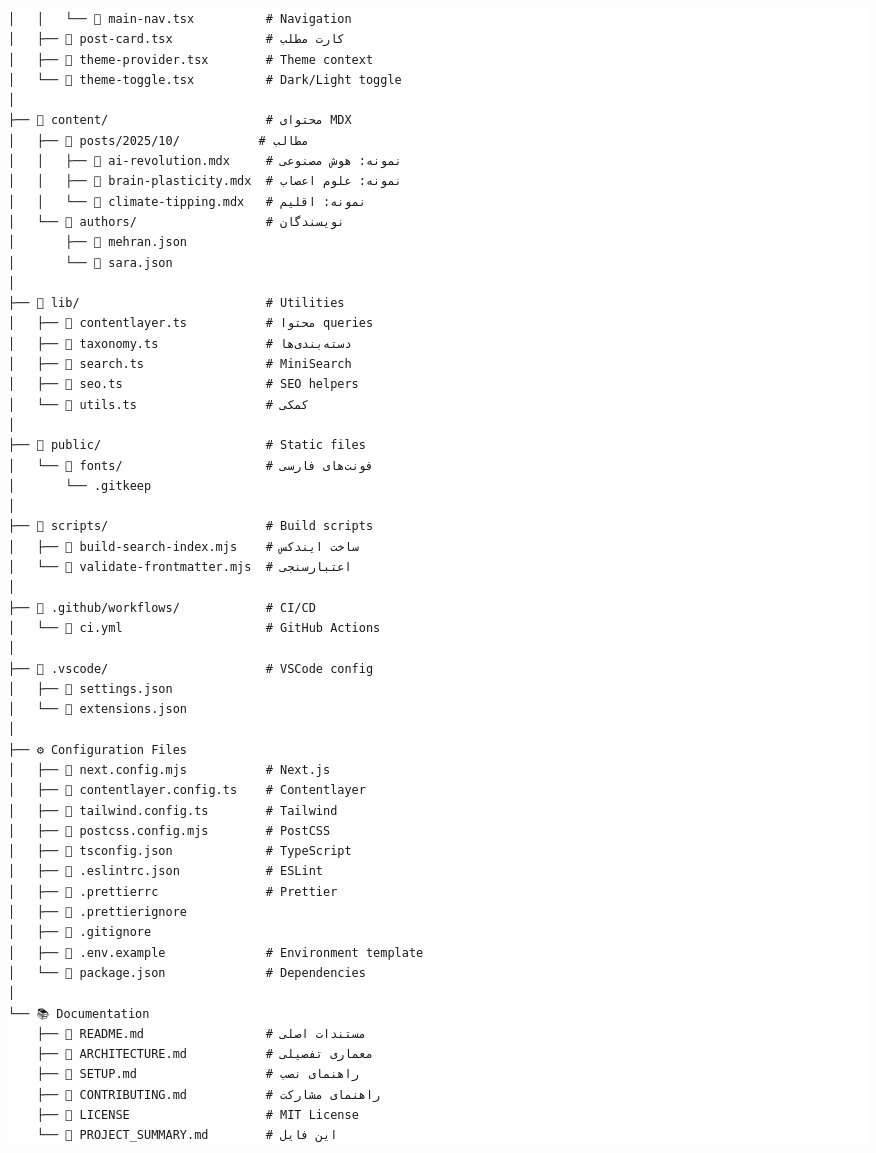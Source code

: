 ```
│   │   └── 📄 main-nav.tsx          # Navigation
│   ├── 📄 post-card.tsx             # کارت مطلب
│   ├── 📄 theme-provider.tsx        # Theme context
│   └── 📄 theme-toggle.tsx          # Dark/Light toggle
│
├── 📁 content/                      # محتوای MDX
│   ├── 📁 posts/2025/10/           # مطالب
│   │   ├── 📄 ai-revolution.mdx     # نمونه: هوش مصنوعی
│   │   ├── 📄 brain-plasticity.mdx  # نمونه: علوم اعصاب
│   │   └── 📄 climate-tipping.mdx   # نمونه: اقلیم
│   └── 📁 authors/                  # نویسندگان
│       ├── 📄 mehran.json
│       └── 📄 sara.json
│
├── 📁 lib/                          # Utilities
│   ├── 📄 contentlayer.ts           # محتوا queries
│   ├── 📄 taxonomy.ts               # دسته‌بندی‌ها
│   ├── 📄 search.ts                 # MiniSearch
│   ├── 📄 seo.ts                    # SEO helpers
│   └── 📄 utils.ts                  # کمکی
│
├── 📁 public/                       # Static files
│   └── 📁 fonts/                    # فونت‌های فارسی
│       └── .gitkeep
│
├── 📁 scripts/                      # Build scripts
│   ├── 📄 build-search-index.mjs    # ساخت ایندکس
│   └── 📄 validate-frontmatter.mjs  # اعتبارسنجی
│
├── 📁 .github/workflows/            # CI/CD
│   └── 📄 ci.yml                    # GitHub Actions
│
├── 📁 .vscode/                      # VSCode config
│   ├── 📄 settings.json
│   └── 📄 extensions.json
│
├── ⚙️ Configuration Files
│   ├── 📄 next.config.mjs           # Next.js
│   ├── 📄 contentlayer.config.ts    # Contentlayer
│   ├── 📄 tailwind.config.ts        # Tailwind
│   ├── 📄 postcss.config.mjs        # PostCSS
│   ├── 📄 tsconfig.json             # TypeScript
│   ├── 📄 .eslintrc.json            # ESLint
│   ├── 📄 .prettierrc               # Prettier
│   ├── 📄 .prettierignore
│   ├── 📄 .gitignore
│   ├── 📄 .env.example              # Environment template
│   └── 📄 package.json              # Dependencies
│
└── 📚 Documentation
    ├── 📄 README.md                 # مستندات اصلی
    ├── 📄 ARCHITECTURE.md           # معماری تفصیلی
    ├── 📄 SETUP.md                  # راهنمای نصب
    ├── 📄 CONTRIBUTING.md           # راهنمای مشارکت
    ├── 📄 LICENSE                   # MIT License
    └── 📄 PROJECT_SUMMARY.md        # این فایل
```
